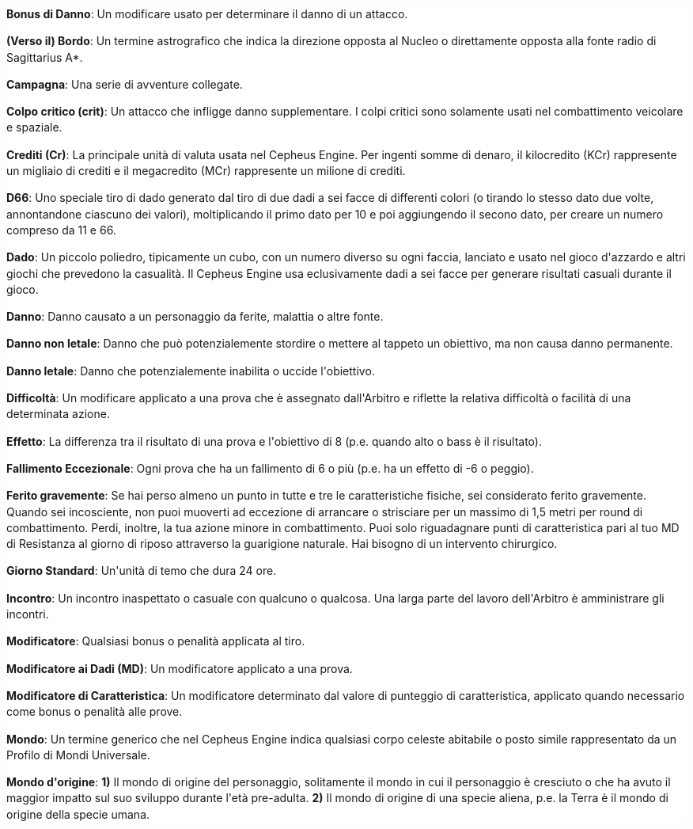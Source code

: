 **Bonus di Danno**: Un modificare usato per determinare il danno di un attacco.

**(Verso il) Bordo**: Un termine astrografico che indica la direzione opposta al Nucleo o direttamente opposta alla fonte radio di Sagittarius A*.

**Campagna**: Una serie di avventure collegate.

**Colpo critico (crit)**: Un attacco che infligge danno supplementare. I colpi critici sono solamente usati nel combattimento veicolare e spaziale.

**Crediti (Cr)**: La principale unità di valuta usata nel Cepheus Engine. Per ingenti somme di denaro, il kilocredito (KCr) rappresente un migliaio di crediti e il megacredito (MCr) rappresente un milione di crediti.

**D66**: Uno speciale tiro di dado generato dal tiro di due dadi a sei facce di differenti colori (o tirando lo stesso dato due volte, annontandone ciascuno dei valori), moltiplicando il primo dato per 10 e poi aggiungendo il secono dato, per creare un numero compreso da 11 e 66.

**Dado**: Un piccolo poliedro, tipicamente un cubo, con un numero diverso su ogni faccia, lanciato e usato nel gioco d'azzardo e altri giochi che prevedono la casualità. Il Cepheus Engine usa eclusivamente dadi a sei facce per generare risultati casuali durante il gioco.

**Danno**: Danno causato a un personaggio da ferite, malattia o altre fonte.

**Danno non letale**: Danno che può potenzialemente stordire o mettere al tappeto un obiettivo, ma non causa danno permanente.

**Danno letale**: Danno che potenzialemente inabilita o uccide l'obiettivo.

**Difficoltà**: Un modificare applicato a una prova che è assegnato dall'Arbitro e riflette la relativa difficoltà o facilità di una determinata azione.

**Effetto**:  La differenza tra il risultato di una prova e l'obiettivo di 8 (p.e. quando alto o bass è il risultato).

**Fallimento Eccezionale**: Ogni prova che ha un fallimento di 6 o più (p.e. ha un effetto di -6 o peggio).

**Ferito gravemente**: Se hai perso almeno un punto in tutte e tre le caratteristiche fisiche, sei considerato ferito gravemente. Quando sei incosciente, non puoi muoverti ad eccezione di arrancare o strisciare per un massimo di 1,5 metri per round di combattimento. Perdi, inoltre, la tua azione minore in combattimento. Puoi solo riguadagnare punti di caratteristica pari al tuo MD di Resistanza al giorno di riposo attraverso la guarigione naturale. Hai bisogno di un intervento chirurgico.

**Giorno Standard**: Un'unità di temo che dura 24 ore.

**Incontro**: Un incontro inaspettato o casuale con qualcuno o qualcosa. Una larga parte del lavoro dell'Arbitro è amministrare gli incontri.

**Modificatore**: Qualsiasi bonus o penalità applicata al tiro.

**Modificatore ai Dadi (MD)**: Un modificatore applicato a una prova.

**Modificatore di Caratteristica**: Un modificatore determinato dal valore di punteggio di caratteristica, applicato quando necessario come bonus o penalità alle prove.

**Mondo**: Un termine generico che nel Cepheus Engine indica qualsiasi corpo celeste abitabile o posto simile rappresentato da un Profilo di Mondi Universale.

**Mondo d'origine**: **1)** Il mondo di origine del personaggio, solitamente il mondo in cui il personaggio è cresciuto o che ha avuto il maggior impatto sul suo sviluppo durante l'età pre-adulta. **2)** Il mondo di origine di una specie aliena, p.e. la Terra è il mondo di origine della specie umana.
